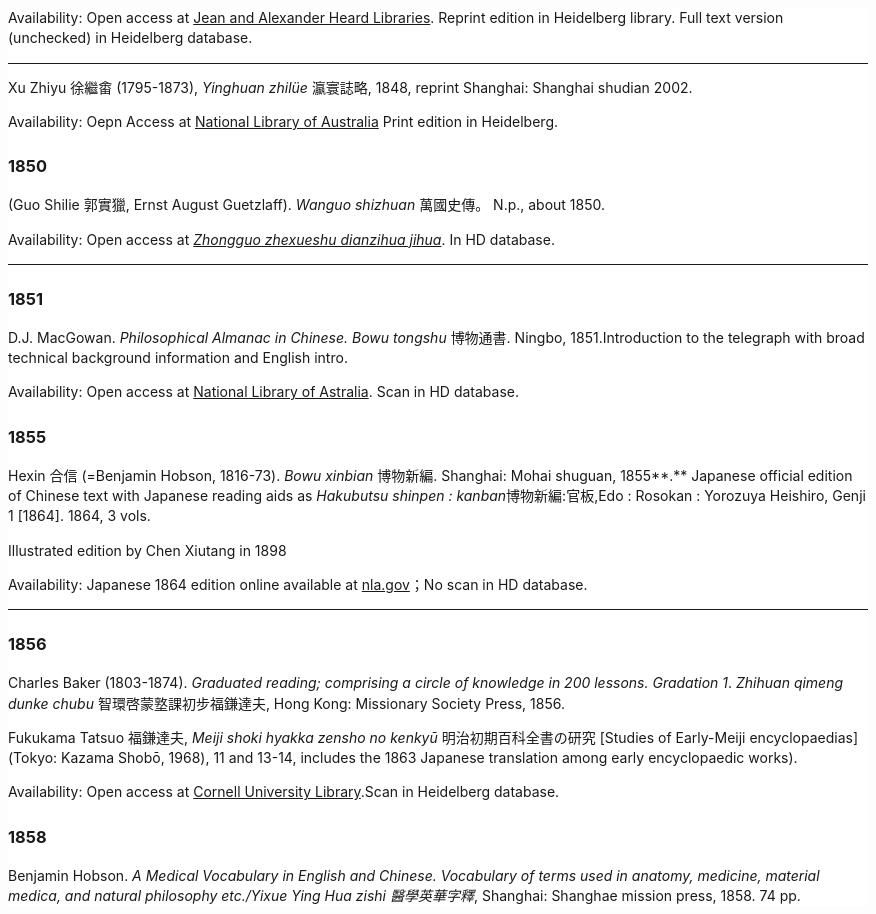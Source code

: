Availability: Open access at [Jean and Alexander Heard Libraries](https://catalog.library.vanderbilt.edu/permalink/01VAN_INST/13em2a7/alma991043726545403276). Reprint edition in Heidelberg library. Full text version (unchecked) in Heidelberg database.

---

Xu Zhiyu 徐繼畬 (1795-1873), *Yinghuan zhilüe* 瀛寰誌略, 1848, reprint Shanghai: Shanghai shudian 2002.

Availability: Oepn Access at [National Library of Australia](http://nla.gov.au/nla.obj-114731594)  Print edition in Heidelberg.

### 1850

(Guo Shilie 郭實獵, Ernst August Guetzlaff). *Wanguo shizhuan* 萬國史傳。 N.p., about 1850.

Availability: Open access at [*Zhongguo zhexueshu dianzihua jihua*](https://ctext.org/library.pl?if=gb&res=86126). In HD database.

---

### 1851

D.J. MacGowan. *Philosophical Almanac in Chinese. Bowu tongshu* 博物通書. Ningbo, 1851.Introduction to the telegraph with broad technical background information and English intro.

Availability: Open access at [National Library of Astralia](http://nla.gov.au/nla.obj-45911098). Scan in HD database.

### 1855

Hexin 合信 (=Benjamin Hobson, 1816-73). *Bowu xinbian* 博物新編. Shanghai: Mohai shuguan, 1855**.** Japanese official edition of Chinese text with Japanese reading aids as *Hakubutsu shinpen : kanban*博物新編:官板,Edo : Rosokan : Yorozuya Heishiro, Genji 1 \[1864\]. 1864, 3 vols.

Illustrated edition by Chen Xiutang in 1898

Availability: Japanese 1864 edition online available at [nla.gov](http://www.nla.gov.au/apps/cdview?pi=nla.gen-vn2059320-1)；No scan in HD database.

---

### 1856

Charles Baker (1803-1874). *Graduated reading; comprising a circle of knowledge in 200 lessons. Gradation 1*. *Zhihuan qimeng dunke chubu* 智環啓蒙墪課初步福鎌達夫, Hong Kong: Missionary Society Press, 1856.

Fukukama Tatsuo 福鎌達夫, *Meiji shoki hyakka zensho no kenkyū* 明治初期百科全書の研究 \[Studies of Early-Meiji encyclopaedias\] (Tokyo: Kazama Shobō, 1968), 11 and 13-14, includes the 1863 Japanese translation among early encyclopaedic works).

Availability: Open access at [Cornell University Library](https://hdl.handle.net/2027/coo1.ark:/13960/t15m6sh5r).Scan in Heidelberg database.

### 1858

Benjamin Hobson. *A Medical Vocabulary in English and Chinese. Vocabulary of terms used in anatomy, medicine, material medica, and natural philosophy etc./Yixue Ying Hua zishi 醫學英華字釋*, Shanghai: Shanghae mission press, 1858. 74 pp.
